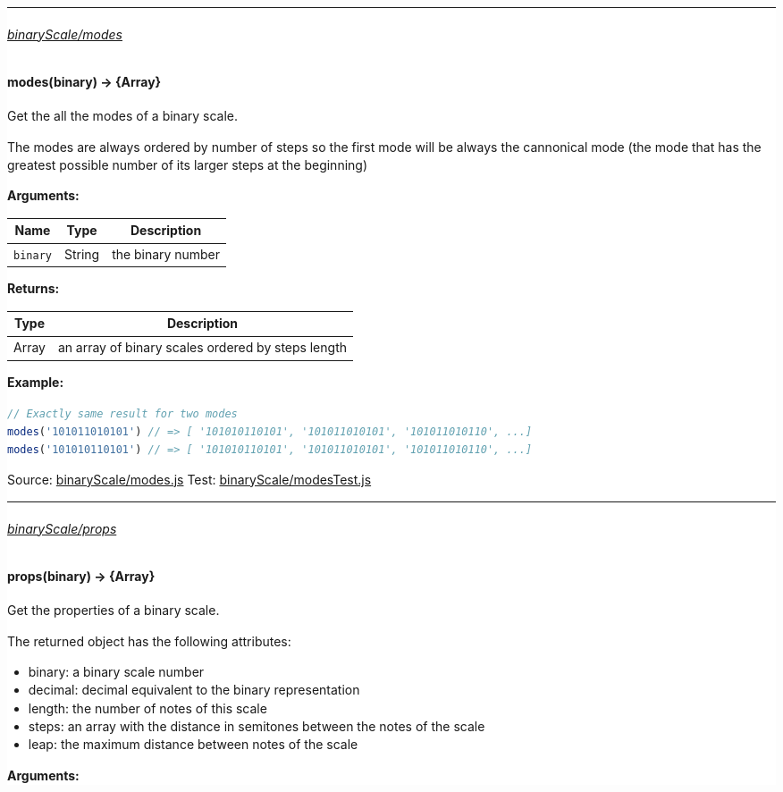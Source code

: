 ----
###### [binaryScale/modes](#binaryscale-module)



#### modes(binary) → {Array}



Get the all the modes of a binary scale.

The modes are always ordered by number of steps so the first mode will be
always the cannonical mode (the mode that has the greatest possible number
of its larger steps at the beginning)

__Arguments:__

Name|Type|Description
---|---|---
`binary`|String|the binary number


__Returns:__

Type|Description
---|---
Array|an array of binary scales ordered by steps length


__Example:__

```js
// Exactly same result for two modes
modes('101011010101') // => [ '101010110101', '101011010101', '101011010110', ...]
modes('101010110101') // => [ '101010110101', '101011010101', '101011010110', ...]
```

Source: [binaryScale/modes.js](https://github.com/danigb/tonal/tree/master//lib/binaryScale/modes.js)
Test: [binaryScale/modesTest.js](https://github.com/danigb/tonal/tree/master//test/binaryScale/modesTest.js)

----
###### [binaryScale/props](#binaryscale-module)



#### props(binary) → {Array}



Get the properties of a binary scale.

The returned object has the following attributes:
- binary: a binary scale number
- decimal: decimal equivalent to the binary representation
- length: the number of notes of this scale
- steps: an array with the distance in semitones between the notes of the scale
- leap: the maximum distance between notes of the scale

__Arguments:__
